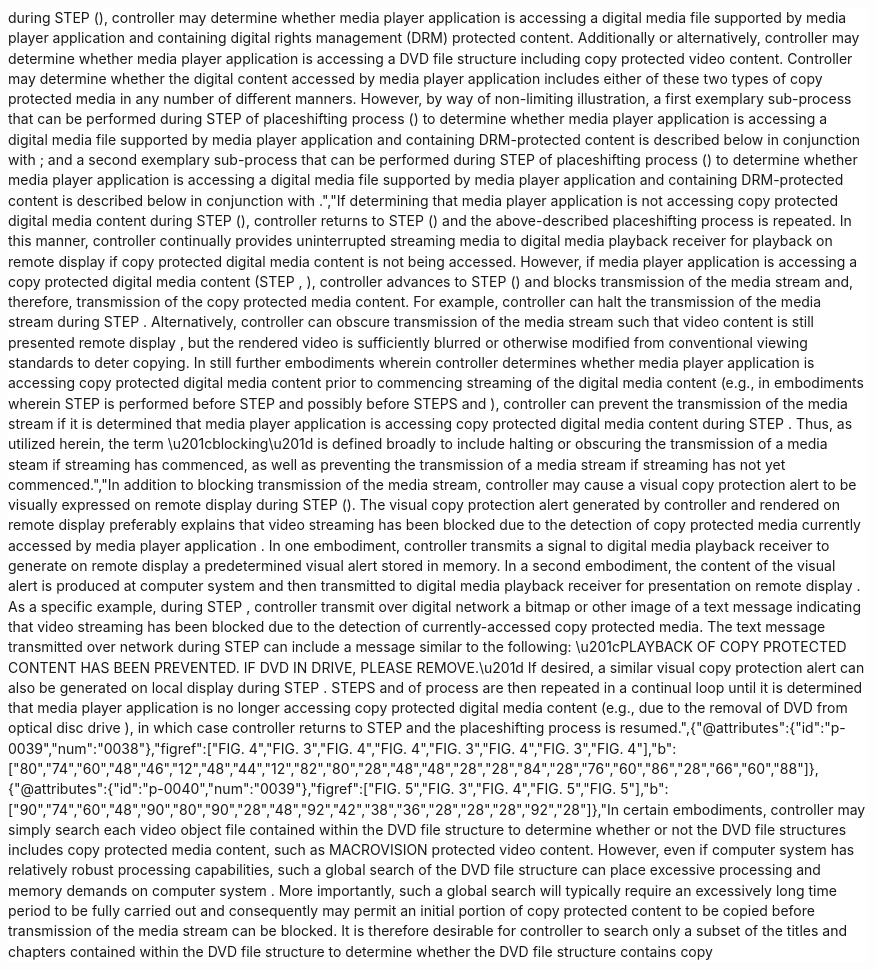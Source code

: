 during STEP  (), controller  may determine whether media player application  is accessing a digital media file supported by media player application  and containing digital rights management (DRM) protected content. Additionally or alternatively, controller  may determine whether media player application  is accessing a DVD file structure including copy protected video content. Controller  may determine whether the digital content accessed by media player application  includes either of these two types of copy protected media in any number of different manners. However, by way of non-limiting illustration, a first exemplary sub-process that can be performed during STEP  of placeshifting process  () to determine whether media player application is accessing a digital media file supported by media player application  and containing DRM-protected content is described below in conjunction with ; and a second exemplary sub-process that can be performed during STEP  of placeshifting process  () to determine whether media player application is accessing a digital media file supported by media player application  and containing DRM-protected content is described below in conjunction with .","If determining that media player application  is not accessing copy protected digital media content during STEP  (), controller  returns to STEP  () and the above-described placeshifting process is repeated. In this manner, controller  continually provides uninterrupted streaming media to digital media playback receiver  for playback on remote display  if copy protected digital media content is not being accessed. However, if media player application  is accessing a copy protected digital media content (STEP , ), controller  advances to STEP  () and blocks transmission of the media stream and, therefore, transmission of the copy protected media content. For example, controller  can halt the transmission of the media stream during STEP . Alternatively, controller  can obscure transmission of the media stream such that video content is still presented remote display , but the rendered video is sufficiently blurred or otherwise modified from conventional viewing standards to deter copying. In still further embodiments wherein controller  determines whether media player application  is accessing copy protected digital media content prior to commencing streaming of the digital media content (e.g., in embodiments wherein STEP  is performed before STEP  and possibly before STEPS  and ), controller  can prevent the transmission of the media stream if it is determined that media player application  is accessing copy protected digital media content during STEP . Thus, as utilized herein, the term \u201cblocking\u201d is defined broadly to include halting or obscuring the transmission of a media steam if streaming has commenced, as well as preventing the transmission of a media stream if streaming has not yet commenced.","In addition to blocking transmission of the media stream, controller  may cause a visual copy protection alert to be visually expressed on remote display  during STEP  (). The visual copy protection alert generated by controller  and rendered on remote display  preferably explains that video streaming has been blocked due to the detection of copy protected media currently accessed by media player application . In one embodiment, controller  transmits a signal to digital media playback receiver  to generate on remote display  a predetermined visual alert stored in memory. In a second embodiment, the content of the visual alert is produced at computer system  and then transmitted to digital media playback receiver  for presentation on remote display . As a specific example, during STEP , controller  transmit over digital network  a bitmap or other image of a text message indicating that video streaming has been blocked due to the detection of currently-accessed copy protected media. The text message transmitted over network  during STEP  can include a message similar to the following: \u201cPLAYBACK OF COPY PROTECTED CONTENT HAS BEEN PREVENTED. IF DVD IN DRIVE, PLEASE REMOVE.\u201d If desired, a similar visual copy protection alert can also be generated on local display  during STEP . STEPS  and  of process  are then repeated in a continual loop until it is determined that media player application  is no longer accessing copy protected digital media content (e.g., due to the removal of DVD  from optical disc drive ), in which case controller  returns to STEP  and the placeshifting process is resumed.",{"@attributes":{"id":"p-0039","num":"0038"},"figref":["FIG. 4","FIG. 3","FIG. 4","FIG. 4","FIG. 3","FIG. 4","FIG. 3","FIG. 4"],"b":["80","74","60","48","46","12","48","44","12","82","80","28","48","48","28","28","84","28","76","60","86","28","66","60","88"]},{"@attributes":{"id":"p-0040","num":"0039"},"figref":["FIG. 5","FIG. 3","FIG. 4","FIG. 5","FIG. 5"],"b":["90","74","60","48","90","80","90","28","48","92","42","38","36","28","28","28","92","28"]},"In certain embodiments, controller  may simply search each video object file contained within the DVD file structure to determine whether or not the DVD file structures includes copy protected media content, such as MACROVISION protected video content. However, even if computer system  has relatively robust processing capabilities, such a global search of the DVD file structure can place excessive processing and memory demands on computer system . More importantly, such a global search will typically require an excessively long time period to be fully carried out and consequently may permit an initial portion of copy protected content to be copied before transmission of the media stream can be blocked. It is therefore desirable for controller  to search only a subset of the titles and chapters contained within the DVD file structure to determine whether the DVD file structure contains copy
